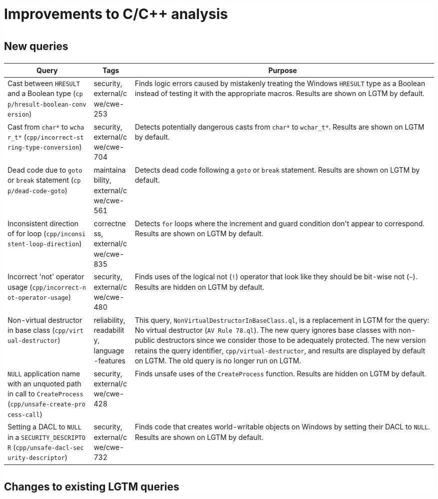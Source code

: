# Improvements to C/C++ analysis

## New queries

| **Query**                                                                                                   | **Tags**                                    | **Purpose**                                                                                                                                                                                                                                                                                                                                                                                                         |
| ----------------------------------------------------------------------------------------------------------- | ------------------------------------------- | ------------------------------------------------------------------------------------------------------------------------------------------------------------------------------------------------------------------------------------------------------------------------------------------------------------------------------------------------------------------------------------------------------------------- |
| Cast between `HRESULT` and a Boolean type (`cpp/hresult-boolean-conversion`)                                | security, external/cwe/cwe-253              | Finds logic errors caused by mistakenly treating the Windows `HRESULT` type as a Boolean instead of testing it with the appropriate macros. Results are shown on LGTM by default.                                                                                                                                                                                                                                   |
| Cast from `char*` to `wchar_t*` (`cpp/incorrect-string-type-conversion`)                                    | security, external/cwe/cwe-704              | Detects potentially dangerous casts from `char*` to `wchar_t*`. Results are shown on LGTM by default.                                                                                                                                                                                                                                                                                                               |
| Dead code due to `goto` or `break` statement (`cpp/dead-code-goto`)                                         | maintainability, external/cwe/cwe-561       | Detects dead code following a `goto` or `break` statement. Results are shown on LGTM by default.                                                                                                                                                                                                                                                                                                                    |
| Inconsistent direction of for loop (`cpp/inconsistent-loop-direction`)                                      | correctness, external/cwe/cwe-835           | Detects `for` loops where the increment and guard condition don't appear to correspond. Results are shown on LGTM by default.                                                                                                                                                                                                                                                                                       |
| Incorrect 'not' operator usage (`cpp/incorrect-not-operator-usage`)                                         | security, external/cwe/cwe-480              | Finds uses of the logical not (`!`) operator that look like they should be bit-wise not (`~`). Results are hidden on LGTM by default.                                                                                                                                                                                                                                                                               |
| Non-virtual destructor in base class (`cpp/virtual-destructor`)                                             | reliability, readability, language-features | This query, `NonVirtualDestructorInBaseClass.ql`, is a replacement in LGTM for the query: No virtual destructor (`AV Rule 78.ql`). The new query ignores base classes with non-public destructors since we consider those to be adequately protected. The new version retains the query identifier, `cpp/virtual-destructor`, and results are displayed by default on LGTM. The old query is no longer run on LGTM. |
| `NULL` application name with an unquoted path in call to `CreateProcess` (`cpp/unsafe-create-process-call`) | security, external/cwe/cwe-428              | Finds unsafe uses of the `CreateProcess` function. Results are hidden on LGTM by default.                                                                                                                                                                                                                                                                                                                           |
| Setting a DACL to `NULL` in a `SECURITY_DESCRIPTOR` (`cpp/unsafe-dacl-security-descriptor`)                 | security, external/cwe/cwe-732              | Finds code that creates world-writable objects on Windows by setting their DACL to `NULL`. Results are shown on LGTM by default.                                                                                                                                                                                                                                                                                    |

## Changes to existing LGTM queries
